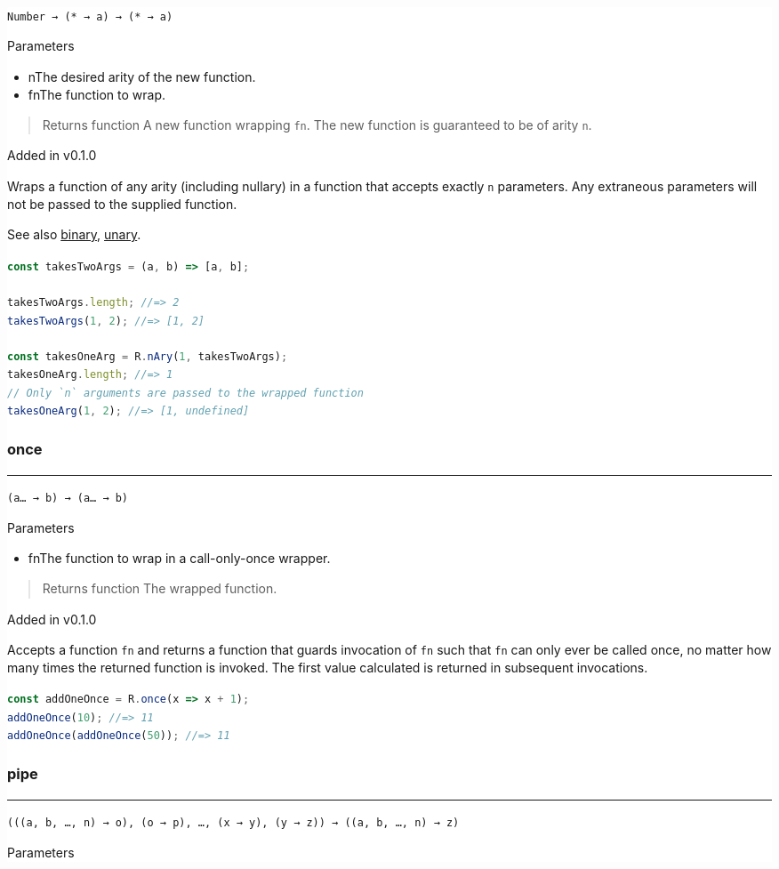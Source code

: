 `Number → (* → a) → (* → a)`

Parameters

*   nThe desired arity of the new function.
*   fnThe function to wrap.

> Returns function A new function wrapping `fn`. The new function is guaranteed to be of arity `n`.

Added in v0.1.0

Wraps a function of any arity (including nullary) in a function that accepts exactly `n` parameters. Any extraneous parameters will not be passed to the supplied function.

See also [binary](#binary), [unary](#unary).

```js
const takesTwoArgs = (a, b) => [a, b];

takesTwoArgs.length; //=> 2
takesTwoArgs(1, 2); //=> [1, 2]

const takesOneArg = R.nAry(1, takesTwoArgs);
takesOneArg.length; //=> 1
// Only `n` arguments are passed to the wrapped function
takesOneArg(1, 2); //=> [1, undefined]
```

### once

------------------------------------------------------------------------------------------------------------

`(a… → b) → (a… → b)`

Parameters

*   fnThe function to wrap in a call-only-once wrapper.

> Returns function The wrapped function.

Added in v0.1.0

Accepts a function `fn` and returns a function that guards invocation of `fn` such that `fn` can only ever be called once, no matter how many times the returned function is invoked. The first value calculated is returned in subsequent invocations.

```js
const addOneOnce = R.once(x => x + 1);
addOneOnce(10); //=> 11
addOneOnce(addOneOnce(50)); //=> 11
```

### pipe

------------------------------------------------------------------------------------------------------------

`(((a, b, …, n) → o), (o → p), …, (x → y), (y → z)) → ((a, b, …, n) → z)`

Parameters
